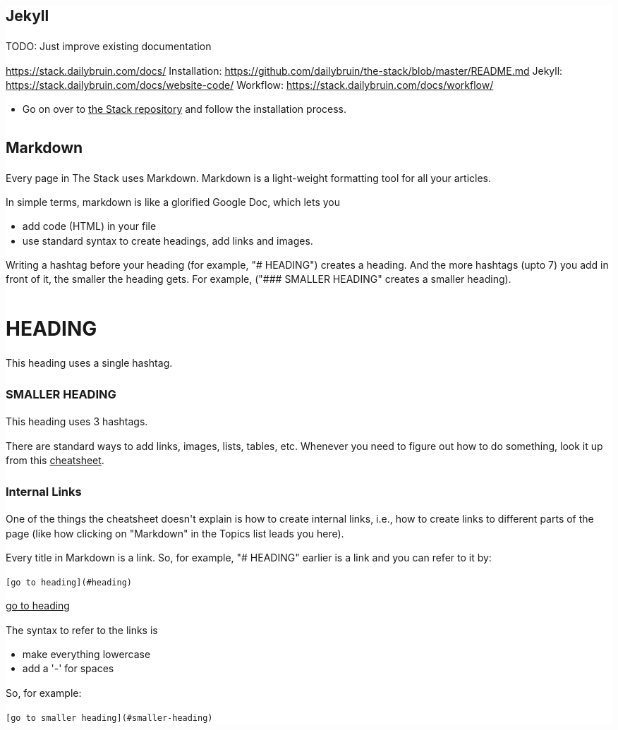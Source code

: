 ## Jekyll
TODO: Just improve existing documentation

https://stack.dailybruin.com/docs/
Installation: https://github.com/dailybruin/the-stack/blob/master/README.md
Jekyll: https://stack.dailybruin.com/docs/website-code/
Workflow: https://stack.dailybruin.com/docs/workflow/ 

- Go on over to [the Stack repository](https://github.com/dailybruin/the-stack) and follow the installation process.

## Markdown

Every page in The Stack uses Markdown. Markdown is a light-weight formatting tool for all your articles.

In simple terms, markdown is like a glorified Google Doc, which lets you 
- add code (HTML) in your file
- use standard syntax to create headings, add links and images. 

Writing a hashtag before your heading (for example, "# HEADING") creates a heading. And the more hashtags (upto 7) you add in front of it, the smaller the heading gets. For example, ("### SMALLER HEADING" creates a smaller heading). 

# HEADING
This heading uses a single hashtag.

### SMALLER HEADING
This heading uses 3 hashtags.

There are standard ways to add links, images, lists, tables, etc.
Whenever you need to figure out how to do something, look it up from this [cheatsheet](https://github.com/adam-p/markdown-here/wiki/Markdown-Here-Cheatsheet).

### Internal Links
One of the things the cheatsheet doesn't explain is how to create internal links, i.e., how to create links to different parts of the page (like how clicking on "Markdown" in the Topics list leads you here).

Every title in Markdown is a link. So, for example, "# HEADING" earlier is a link and you can refer to it by:

`[go to heading](#heading)`

[go to heading](#heading)

The syntax to refer to the links is
- make everything lowercase
- add a '-' for spaces

So, for example:

`[go to smaller heading](#smaller-heading)`
